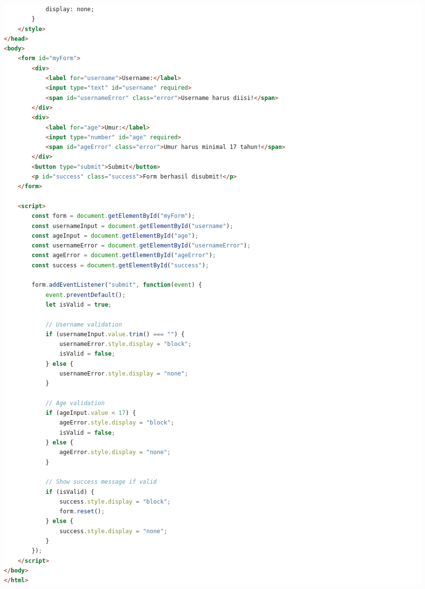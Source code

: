 ```html
            display: none;
        }
    </style>
</head>
<body>
    <form id="myForm">
        <div>
            <label for="username">Username:</label>
            <input type="text" id="username" required>
            <span id="usernameError" class="error">Username harus diisi!</span>
        </div>
        <div>
            <label for="age">Umur:</label>
            <input type="number" id="age" required>
            <span id="ageError" class="error">Umur harus minimal 17 tahun!</span>
        </div>
        <button type="submit">Submit</button>
        <p id="success" class="success">Form berhasil disubmit!</p>
    </form>

    <script>
        const form = document.getElementById("myForm");
        const usernameInput = document.getElementById("username");
        const ageInput = document.getElementById("age");
        const usernameError = document.getElementById("usernameError");
        const ageError = document.getElementById("ageError");
        const success = document.getElementById("success");

        form.addEventListener("submit", function(event) {
            event.preventDefault();
            let isValid = true;

            // Username validation
            if (usernameInput.value.trim() === "") {
                usernameError.style.display = "block";
                isValid = false;
            } else {
                usernameError.style.display = "none";
            }

            // Age validation
            if (ageInput.value < 17) {
                ageError.style.display = "block";
                isValid = false;
            } else {
                ageError.style.display = "none";
            }

            // Show success message if valid
            if (isValid) {
                success.style.display = "block";
                form.reset();
            } else {
                success.style.display = "none";
            }
        });
    </script>
</body>
</html>
```

